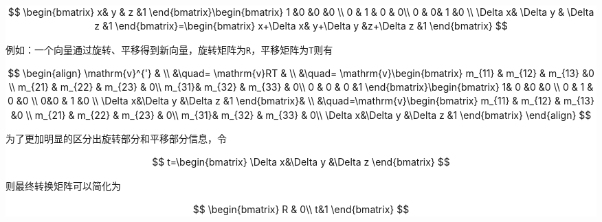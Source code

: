$$
\begin{bmatrix}
x& y & z &1
\end{bmatrix}\begin{bmatrix}
1 &0  &0  &0 \\
0 & 1 & 0 & 0\\
0 &  0& 1 &0 \\
\Delta x& \Delta y & \Delta z &1
\end{bmatrix}=\begin{bmatrix}
x+\Delta x& y+\Delta y &z+\Delta z &1
\end{bmatrix}
$$

例如：一个向量通过旋转、平移得到新向量，旋转矩阵为`R`，平移矩阵为`T`则有

$$
\begin{align}
\mathrm{v}^{'} & \\
&\quad= \mathrm{v}RT & \\
&\quad= \mathrm{v}\begin{bmatrix}
m_{11}  & m_{12} & m_{13} &0 \\
m_{21} & m_{22} & m_{23} & 0\\
m_{31}& m_{32} & m_{33} & 0\\
0 & 0 & 0 &1
\end{bmatrix}\begin{bmatrix}
1& 0 &0  &0 \\
0 & 1 & 0 &0 \\
0&0  & 1 &0 \\
\Delta x&\Delta y  &\Delta z  &1
\end{bmatrix}& \\
&\quad=\mathrm{v}\begin{bmatrix}
m_{11}  & m_{12} & m_{13} &0 \\
m_{21} & m_{22} & m_{23} & 0\\
m_{31}& m_{32} & m_{33} & 0\\
\Delta x&\Delta y  &\Delta z  &1
\end{bmatrix}
\end{align}
$$

为了更加明显的区分出旋转部分和平移部分信息，令

$$
t=\begin{bmatrix}
\Delta x&\Delta y  &\Delta z
\end{bmatrix}
$$

则最终转换矩阵可以简化为

$$
\begin{bmatrix}
R & 0\\
t&1
\end{bmatrix}
$$
